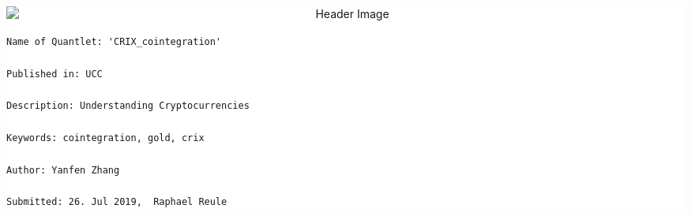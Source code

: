 <div style="margin: 0; padding: 0; text-align: center; border: none;">
<a href="https://quantlet.com" target="_blank" style="text-decoration: none; border: none;">
<img src="https://github.com/StefanGam/test-repo/blob/main/quantlet_design.png?raw=true" alt="Header Image" width="100%" style="margin: 0; padding: 0; display: block; border: none;" />
</a>
</div>

```
Name of Quantlet: 'CRIX_cointegration'

Published in: UCC

Description: Understanding Cryptocurrencies

Keywords: cointegration, gold, crix

Author: Yanfen Zhang

Submitted: 26. Jul 2019,  Raphael Reule

```
